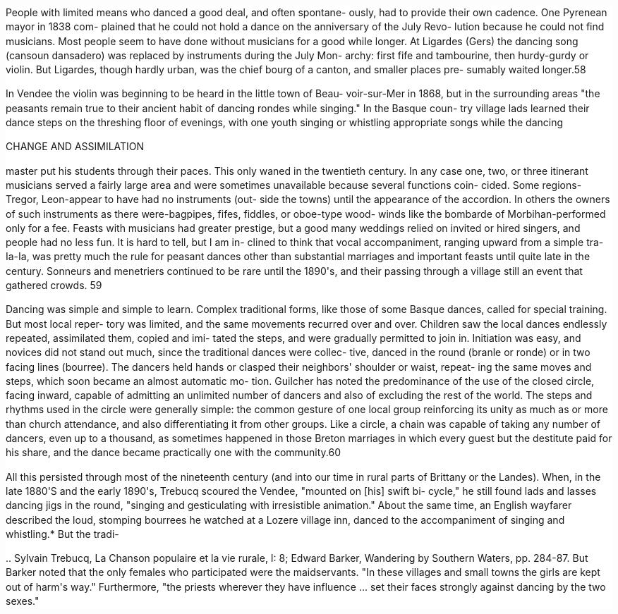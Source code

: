 People with limited means who danced a good deal, and often spontane- ously, had to provide their own cadence. One Pyrenean mayor in 1838 com- plained that he could not hold a dance on the anniversary of the July Revo- lution because he could not find musicians. Most people seem to have done without musicians for a good while longer. At Ligardes (Gers) the dancing song (cansoun dansadero) was replaced by instruments during the July Mon- archy: first fife and tambourine, then hurdy-gurdy or violin. But Ligardes, though hardly urban, was the chief bourg of a canton, and smaller places pre- sumably waited longer.58 

In Vendee the violin was beginning to be heard in the little town of Beau- voir-sur-Mer in 1868, but in the surrounding areas "the peasants remain true to their ancient habit of dancing rondes while singing." In the Basque coun- try village lads learned their dance steps on the threshing floor of evenings, with one youth singing or whistling appropriate songs while the dancing 

CHANGE AND ASSIMILATION 

master put his students through their paces. This only waned in the twentieth century. In any case one, two, or three itinerant musicians served a fairly large area and were sometimes unavailable because several functions coin- cided. Some regions-Tregor, Leon-appear to have had no instruments (out- side the towns) until the appearance of the accordion. In others the owners of such instruments as there were-bagpipes, fifes, fiddles, or oboe-type wood- winds like the bombarde of Morbihan-performed only for a fee. Feasts with musicians had greater prestige, but a good many weddings relied on invited or hired singers, and people had no less fun. It is hard to tell, but I am in- clined to think that vocal accompaniment, ranging upward from a simple tra-Ia-Ia, was pretty much the rule for peasant dances other than substantial marriages and important feasts until quite late in the century. Sonneurs and menetriers continued to be rare until the 1890's, and their passing through a village still an event that gathered crowds. 59 

Dancing was simple and simple to learn. Complex traditional forms, like those of some Basque dances, called for special training. But most local reper- tory was limited, and the same movements recurred over and over. Children saw the local dances endlessly repeated, assimilated them, copied and imi- tated the steps, and were gradually permitted to join in. Initiation was easy, and novices did not stand out much, since the traditional dances were collec- tive, danced in the round (branle or ronde) or in two facing lines (bourree). The dancers held hands or clasped their neighbors' shoulder or waist, repeat- ing the same moves and steps, which soon became an almost automatic mo- tion. Guilcher has noted the predominance of the use of the closed circle, facing inward, capable of admitting an unlimited number of dancers and also of excluding the rest of the world. The steps and rhythms used in the circle were generally simple: the common gesture of one local group reinforcing its unity as much as or more than church attendance, and also differentiating it from other groups. Like a circle, a chain was capable of taking any number of dancers, even up to a thousand, as sometimes happened in those Breton marriages in which every guest but the destitute paid for his share, and the dance became practically one with the community.60 

All this persisted through most of the nineteenth century (and into our time in rural parts of Brittany or the Landes). When, in the late 1880'S and the early 1890's, Trebucq scoured the Vendee, "mounted on [his] swift bi- cycle," he still found lads and lasses dancing jigs in the round, "singing and gesticulating with irresistible animation." About the same time, an English wayfarer described the loud, stomping bourrees he watched at a Lozere village inn, danced to the accompaniment of singing and whistling.* But the tradi- 

.. Sylvain Trebucq, La Chanson populaire et la vie rurale, I: 8; Edward Barker, Wandering by Southern Waters, pp. 284-87. But Barker noted that the only females who participated were the maidservants. "In these villages and small towns the girls are kept out of harm's way." Furthermore, "the priests wherever they have influence ... set their faces strongly against dancing by the two sexes." 
